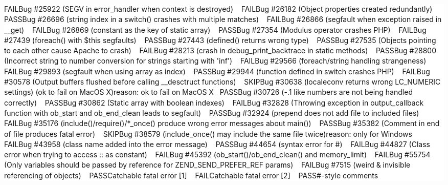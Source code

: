 <tr><td>FAIL</td><td>Bug #25922 (SEGV in error_handler when context is destroyed)</td><td>&nbsp;</td><td>&nbsp;</td><td>&nbsp;</td></tr>
<tr><td>FAIL</td><td>Bug #26182 (Object properties created redundantly)</td><td>&nbsp;</td><td>&nbsp;</td><td>&nbsp;</td></tr>
<tr><td>PASS</td><td>Bug #26696 (string index in a switch() crashes with multiple matches)</td><td>&nbsp;</td><td>&nbsp;</td><td>&nbsp;</td></tr>
<tr><td>FAIL</td><td>Bug #26866 (segfault when exception raised in __get)</td><td>&nbsp;</td><td>&nbsp;</td><td>&nbsp;</td></tr>
<tr><td>FAIL</td><td>Bug #26869 (constant as the key of static array)</td><td>&nbsp;</td><td>&nbsp;</td><td>&nbsp;</td></tr>
<tr><td>PASS</td><td>Bug #27354 (Modulus operator crashes PHP)</td><td>&nbsp;</td><td>&nbsp;</td><td>&nbsp;</td></tr>
<tr><td>FAIL</td><td>Bug #27439 (foreach() with $this segfaults)</td><td>&nbsp;</td><td>&nbsp;</td><td>&nbsp;</td></tr>
<tr><td>PASS</td><td>Bug #27443 (defined() returns wrong type)</td><td>&nbsp;</td><td>&nbsp;</td><td>&nbsp;</td></tr>
<tr><td>PASS</td><td>Bug #27535 (Objects pointing to each other cause Apache to crash)</td><td>&nbsp;</td><td>&nbsp;</td><td>&nbsp;</td></tr>
<tr><td>FAIL</td><td>Bug #28213 (crash in debug_print_backtrace in static methods)</td><td>&nbsp;</td><td>&nbsp;</td><td>&nbsp;</td></tr>
<tr><td>PASS</td><td>Bug #28800 (Incorrect string to number conversion for strings starting with 'inf')</td><td>&nbsp;</td><td>&nbsp;</td><td>&nbsp;</td></tr>
<tr><td>FAIL</td><td>Bug #29566 (foreach/string handling strangeness)</td><td>&nbsp;</td><td>&nbsp;</td><td>&nbsp;</td></tr>
<tr><td>FAIL</td><td>Bug #29893 (segfault when using array as index)</td><td>&nbsp;</td><td>&nbsp;</td><td>&nbsp;</td></tr>
<tr><td>PASS</td><td>Bug #29944 (function defined in switch crashes PHP)</td><td>&nbsp;</td><td>&nbsp;</td><td>&nbsp;</td></tr>
<tr><td>FAIL</td><td>Bug #30578 (Output buffers flushed before calling __desctruct functions)</td><td>&nbsp;</td><td>&nbsp;</td><td>&nbsp;</td></tr>
<tr><td>SKIP</td><td>Bug #30638 (localeconv returns wrong LC_NUMERIC settings) (ok to fail on MacOS X)</td><td>reason: ok to fail on MacOS X</td><td>&nbsp;</td><td>&nbsp;</td></tr>
<tr><td>PASS</td><td>Bug #30726 (-.1 like numbers are not being handled correctly)</td><td>&nbsp;</td><td>&nbsp;</td><td>&nbsp;</td></tr>
<tr><td>PASS</td><td>Bug #30862 (Static array with boolean indexes)</td><td>&nbsp;</td><td>&nbsp;</td><td>&nbsp;</td></tr>
<tr><td>FAIL</td><td>Bug #32828 (Throwing exception in output_callback function with ob_start and ob_end_clean leads to segfault)</td><td>&nbsp;</td><td>&nbsp;</td><td>&nbsp;</td></tr>
<tr><td>PASS</td><td>Bug #32924 (prepend does not add file to included files)</td><td>&nbsp;</td><td>&nbsp;</td><td>&nbsp;</td></tr>
<tr><td>FAIL</td><td>Bug #35176 (include()/require()/*_once() produce wrong error messages about main())</td><td>&nbsp;</td><td>&nbsp;</td><td>&nbsp;</td></tr>
<tr><td>PASS</td><td>Bug #35382 (Comment in end of file produces fatal error)</td><td>&nbsp;</td><td>&nbsp;</td><td>&nbsp;</td></tr>
<tr><td>SKIP</td><td>Bug #38579 (include_once() may include the same file twice)</td><td>reason: only for Windows</td><td>&nbsp;</td><td>&nbsp;</td></tr>
<tr><td>FAIL</td><td>Bug #43958 (class name added into the error message)</td><td>&nbsp;</td><td>&nbsp;</td><td>&nbsp;</td></tr>
<tr><td>PASS</td><td>Bug #44654 (syntax error for #)</td><td>&nbsp;</td><td>&nbsp;</td><td>&nbsp;</td></tr>
<tr><td>FAIL</td><td>Bug #44827 (Class error when trying to access :: as constant)</td><td>&nbsp;</td><td>&nbsp;</td><td>&nbsp;</td></tr>
<tr><td>FAIL</td><td>Bug #45392 (ob_start()/ob_end_clean() and memory_limit)</td><td>&nbsp;</td><td>&nbsp;</td><td>&nbsp;</td></tr>
<tr><td>FAIL</td><td>Bug #55754 (Only variables should be passed by reference for ZEND_SEND_PREFER_REF params)</td><td>&nbsp;</td><td>&nbsp;</td><td>&nbsp;</td></tr>
<tr><td>FAIL</td><td>Bug #7515 (weird & invisible referencing of objects)</td><td>&nbsp;</td><td>&nbsp;</td><td>&nbsp;</td></tr>
<tr><td>PASS</td><td>Catchable fatal error [1]</td><td>&nbsp;</td><td>&nbsp;</td><td>&nbsp;</td></tr>
<tr><td>FAIL</td><td>Catchable fatal error [2]</td><td>&nbsp;</td><td>&nbsp;</td><td>&nbsp;</td></tr>
<tr><td>PASS</td><td>#-style comments</td><td>&nbsp;</td><td>&nbsp;</td><td>&nbsp;</td></tr>